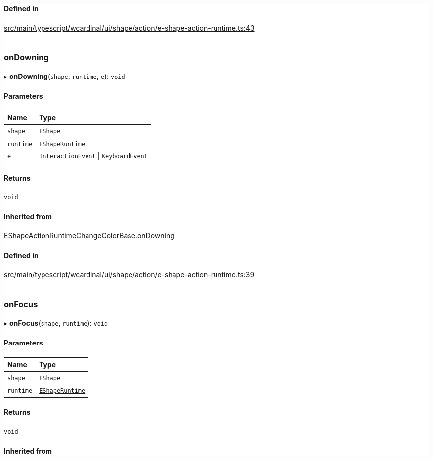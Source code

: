#### Defined in

[src/main/typescript/wcardinal/ui/shape/action/e-shape-action-runtime.ts:43](https://github.com/winter-cardinal/winter-cardinal-ui/blob/v0.199.0/src/main/typescript/wcardinal/ui/shape/action/e-shape-action-runtime.ts#L43)

___

### onDowning

▸ **onDowning**(`shape`, `runtime`, `e`): `void`

#### Parameters

| Name | Type |
| :------ | :------ |
| `shape` | [`EShape`](../interfaces/EShape.md) |
| `runtime` | [`EShapeRuntime`](EShapeRuntime.md) |
| `e` | `InteractionEvent` \| `KeyboardEvent` |

#### Returns

`void`

#### Inherited from

EShapeActionRuntimeChangeColorBase.onDowning

#### Defined in

[src/main/typescript/wcardinal/ui/shape/action/e-shape-action-runtime.ts:39](https://github.com/winter-cardinal/winter-cardinal-ui/blob/v0.199.0/src/main/typescript/wcardinal/ui/shape/action/e-shape-action-runtime.ts#L39)

___

### onFocus

▸ **onFocus**(`shape`, `runtime`): `void`

#### Parameters

| Name | Type |
| :------ | :------ |
| `shape` | [`EShape`](../interfaces/EShape.md) |
| `runtime` | [`EShapeRuntime`](EShapeRuntime.md) |

#### Returns

`void`

#### Inherited from
